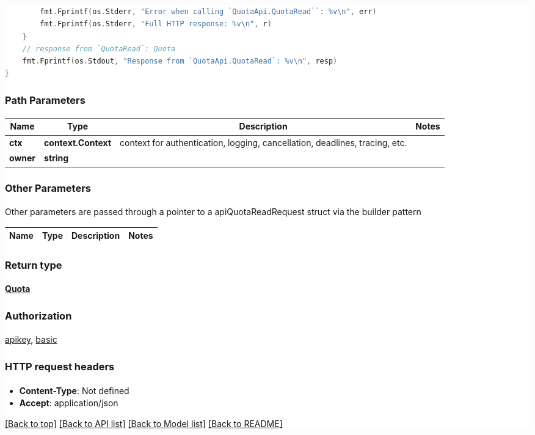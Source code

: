 ```go
		fmt.Fprintf(os.Stderr, "Error when calling `QuotaApi.QuotaRead``: %v\n", err)
		fmt.Fprintf(os.Stderr, "Full HTTP response: %v\n", r)
	}
	// response from `QuotaRead`: Quota
	fmt.Fprintf(os.Stdout, "Response from `QuotaApi.QuotaRead`: %v\n", resp)
}
```

### Path Parameters


Name | Type | Description  | Notes
------------- | ------------- | ------------- | -------------
**ctx** | **context.Context** | context for authentication, logging, cancellation, deadlines, tracing, etc.
**owner** | **string** |  | 

### Other Parameters

Other parameters are passed through a pointer to a apiQuotaReadRequest struct via the builder pattern


Name | Type | Description  | Notes
------------- | ------------- | ------------- | -------------


### Return type

[**Quota**](Quota.md)

### Authorization

[apikey](../README.md#apikey), [basic](../README.md#basic)

### HTTP request headers

- **Content-Type**: Not defined
- **Accept**: application/json

[[Back to top]](#) [[Back to API list]](../README.md#documentation-for-api-endpoints)
[[Back to Model list]](../README.md#documentation-for-models)
[[Back to README]](../README.md)

